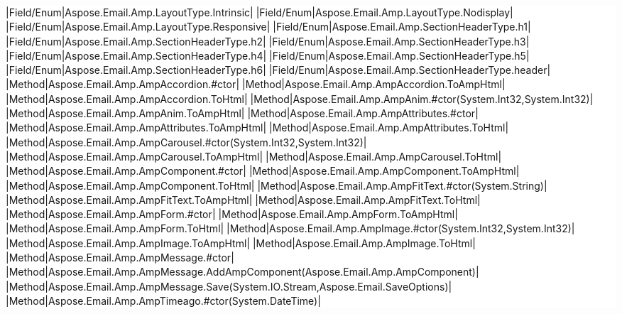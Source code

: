 |Field/Enum|Aspose.Email.Amp.LayoutType.Intrinsic|
|Field/Enum|Aspose.Email.Amp.LayoutType.Nodisplay|
|Field/Enum|Aspose.Email.Amp.LayoutType.Responsive|
|Field/Enum|Aspose.Email.Amp.SectionHeaderType.h1|
|Field/Enum|Aspose.Email.Amp.SectionHeaderType.h2|
|Field/Enum|Aspose.Email.Amp.SectionHeaderType.h3|
|Field/Enum|Aspose.Email.Amp.SectionHeaderType.h4|
|Field/Enum|Aspose.Email.Amp.SectionHeaderType.h5|
|Field/Enum|Aspose.Email.Amp.SectionHeaderType.h6|
|Field/Enum|Aspose.Email.Amp.SectionHeaderType.header|
|Method|Aspose.Email.Amp.AmpAccordion.#ctor|
|Method|Aspose.Email.Amp.AmpAccordion.ToAmpHtml|
|Method|Aspose.Email.Amp.AmpAccordion.ToHtml|
|Method|Aspose.Email.Amp.AmpAnim.#ctor(System.Int32,System.Int32)|
|Method|Aspose.Email.Amp.AmpAnim.ToAmpHtml|
|Method|Aspose.Email.Amp.AmpAttributes.#ctor|
|Method|Aspose.Email.Amp.AmpAttributes.ToAmpHtml|
|Method|Aspose.Email.Amp.AmpAttributes.ToHtml|
|Method|Aspose.Email.Amp.AmpCarousel.#ctor(System.Int32,System.Int32)|
|Method|Aspose.Email.Amp.AmpCarousel.ToAmpHtml|
|Method|Aspose.Email.Amp.AmpCarousel.ToHtml|
|Method|Aspose.Email.Amp.AmpComponent.#ctor|
|Method|Aspose.Email.Amp.AmpComponent.ToAmpHtml|
|Method|Aspose.Email.Amp.AmpComponent.ToHtml|
|Method|Aspose.Email.Amp.AmpFitText.#ctor(System.String)|
|Method|Aspose.Email.Amp.AmpFitText.ToAmpHtml|
|Method|Aspose.Email.Amp.AmpFitText.ToHtml|
|Method|Aspose.Email.Amp.AmpForm.#ctor|
|Method|Aspose.Email.Amp.AmpForm.ToAmpHtml|
|Method|Aspose.Email.Amp.AmpForm.ToHtml|
|Method|Aspose.Email.Amp.AmpImage.#ctor(System.Int32,System.Int32)|
|Method|Aspose.Email.Amp.AmpImage.ToAmpHtml|
|Method|Aspose.Email.Amp.AmpImage.ToHtml|
|Method|Aspose.Email.Amp.AmpMessage.#ctor|
|Method|Aspose.Email.Amp.AmpMessage.AddAmpComponent(Aspose.Email.Amp.AmpComponent)|
|Method|Aspose.Email.Amp.AmpMessage.Save(System.IO.Stream,Aspose.Email.SaveOptions)|
|Method|Aspose.Email.Amp.AmpTimeago.#ctor(System.DateTime)|